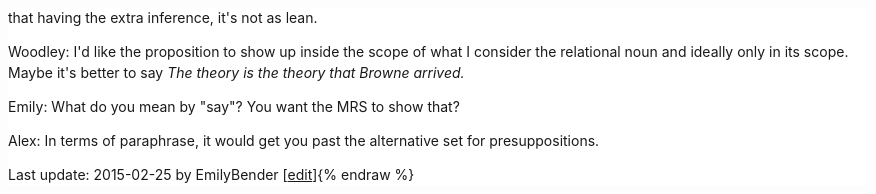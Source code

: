that having the extra inference, it's not as lean.

Woodley: I'd like the proposition to show up inside the scope of what I
consider the relational noun and ideally only in its scope. Maybe it's
better to say *The theory is the theory that Browne arrived.*

Emily: What do you mean by "say"? You want the MRS to show that?

Alex: In terms of paraphrase, it would get you past the alternative set
for presuppositions.

Last update: 2015-02-25 by EmilyBender [[edit](https://github.com/delph-in/docs/wiki/WeSearch_CcsDayTwo/_edit)]{% endraw %}